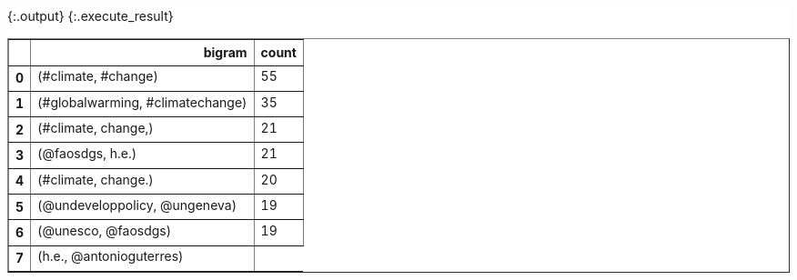{:.output}
{:.execute_result}



<div>
<style scoped>
    .dataframe tbody tr th:only-of-type {
        vertical-align: middle;
    }

    .dataframe tbody tr th {
        vertical-align: top;
    }

    .dataframe thead th {
        text-align: right;
    }
</style>
<table border="1" class="dataframe">
  <thead>
    <tr style="text-align: right;">
      <th></th>
      <th>bigram</th>
      <th>count</th>
    </tr>
  </thead>
  <tbody>
    <tr>
      <th>0</th>
      <td>(#climate, #change)</td>
      <td>55</td>
    </tr>
    <tr>
      <th>1</th>
      <td>(#globalwarming, #climatechange)</td>
      <td>35</td>
    </tr>
    <tr>
      <th>2</th>
      <td>(#climate, change,)</td>
      <td>21</td>
    </tr>
    <tr>
      <th>3</th>
      <td>(@faosdgs, h.e.)</td>
      <td>21</td>
    </tr>
    <tr>
      <th>4</th>
      <td>(#climate, change.)</td>
      <td>20</td>
    </tr>
    <tr>
      <th>5</th>
      <td>(@undeveloppolicy, @ungeneva)</td>
      <td>19</td>
    </tr>
    <tr>
      <th>6</th>
      <td>(@unesco, @faosdgs)</td>
      <td>19</td>
    </tr>
    <tr>
      <th>7</th>
      <td>(h.e., @antonioguterres)</td>